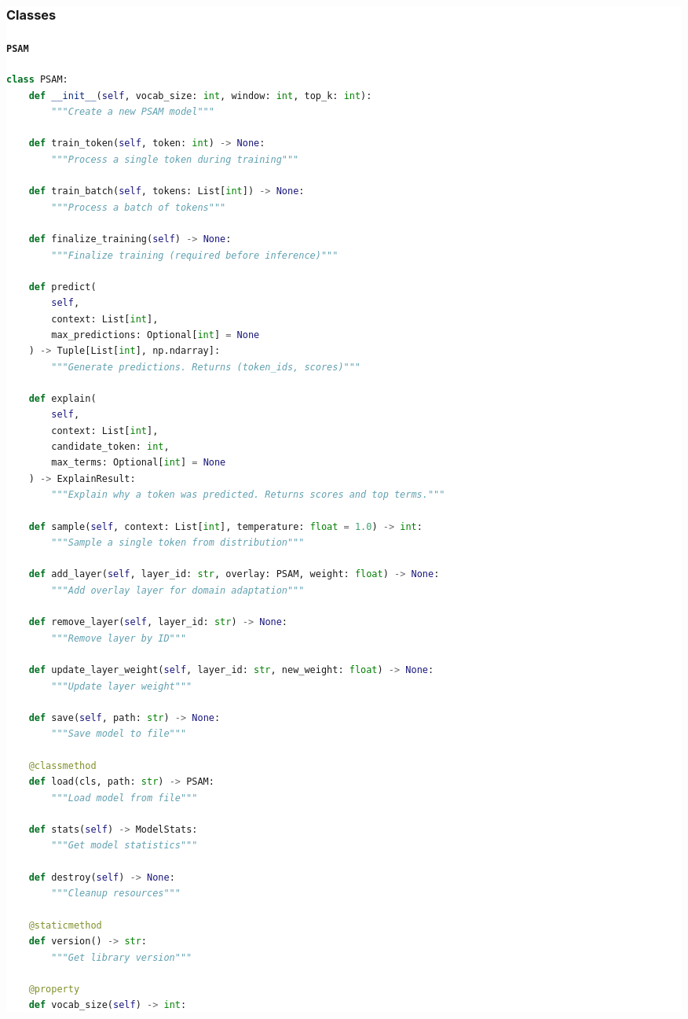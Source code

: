 ### Classes

#### `PSAM`

```python
class PSAM:
    def __init__(self, vocab_size: int, window: int, top_k: int):
        """Create a new PSAM model"""

    def train_token(self, token: int) -> None:
        """Process a single token during training"""

    def train_batch(self, tokens: List[int]) -> None:
        """Process a batch of tokens"""

    def finalize_training(self) -> None:
        """Finalize training (required before inference)"""

    def predict(
        self,
        context: List[int],
        max_predictions: Optional[int] = None
    ) -> Tuple[List[int], np.ndarray]:
        """Generate predictions. Returns (token_ids, scores)"""

    def explain(
        self,
        context: List[int],
        candidate_token: int,
        max_terms: Optional[int] = None
    ) -> ExplainResult:
        """Explain why a token was predicted. Returns scores and top terms."""

    def sample(self, context: List[int], temperature: float = 1.0) -> int:
        """Sample a single token from distribution"""

    def add_layer(self, layer_id: str, overlay: PSAM, weight: float) -> None:
        """Add overlay layer for domain adaptation"""

    def remove_layer(self, layer_id: str) -> None:
        """Remove layer by ID"""

    def update_layer_weight(self, layer_id: str, new_weight: float) -> None:
        """Update layer weight"""

    def save(self, path: str) -> None:
        """Save model to file"""

    @classmethod
    def load(cls, path: str) -> PSAM:
        """Load model from file"""

    def stats(self) -> ModelStats:
        """Get model statistics"""

    def destroy(self) -> None:
        """Cleanup resources"""

    @staticmethod
    def version() -> str:
        """Get library version"""

    @property
    def vocab_size(self) -> int:
```